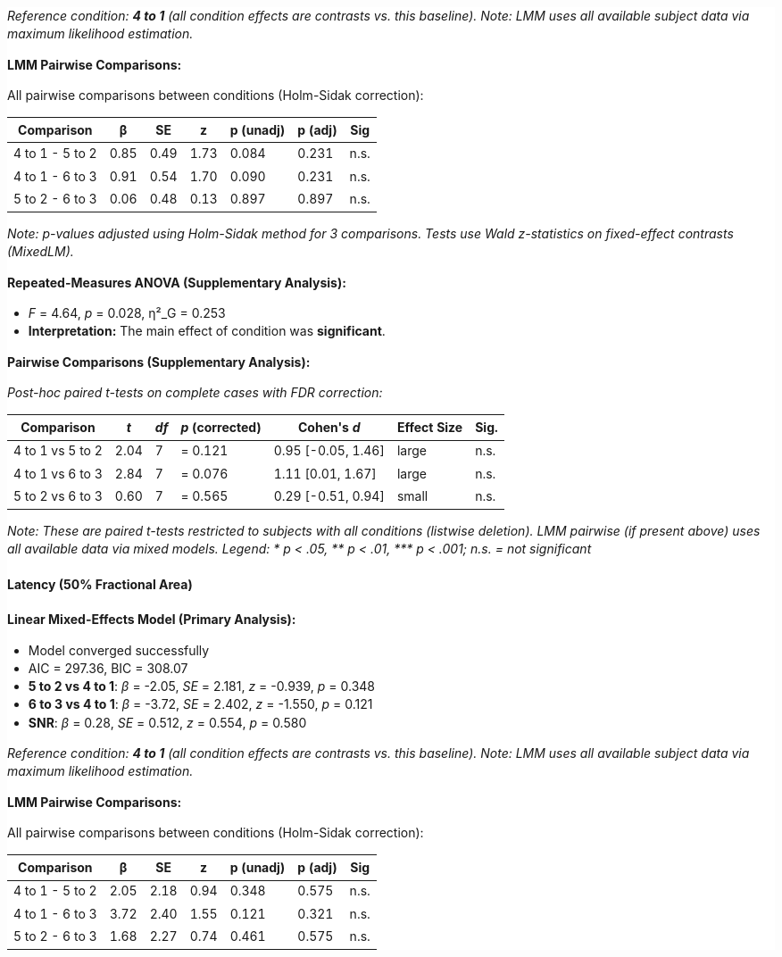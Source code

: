 _Reference condition: **4 to 1** (all condition effects are contrasts vs. this baseline)._
_Note: LMM uses all available subject data via maximum likelihood estimation._

**LMM Pairwise Comparisons:**

All pairwise comparisons between conditions (Holm-Sidak correction):

| Comparison | β | SE | z | p (unadj) | p (adj) | Sig |
|------------|---|----|----|-----------|---------|-----|
| 4 to 1 - 5 to 2 | 0.85 | 0.49 | 1.73 | 0.084 | 0.231 | n.s. |
| 4 to 1 - 6 to 3 | 0.91 | 0.54 | 1.70 | 0.090 | 0.231 | n.s. |
| 5 to 2 - 6 to 3 | 0.06 | 0.48 | 0.13 | 0.897 | 0.897 | n.s. |

_Note: p-values adjusted using Holm-Sidak method for 3 comparisons._
_Tests use Wald z-statistics on fixed-effect contrasts (MixedLM)._


**Repeated-Measures ANOVA (Supplementary Analysis):**

- *F* = 4.64, *p* = 0.028, η²_G = 0.253
- **Interpretation:** The main effect of condition was **significant**.

**Pairwise Comparisons (Supplementary Analysis):**

_Post-hoc paired t-tests on complete cases with FDR correction:_

| Comparison | *t* | *df* | *p* (corrected) | Cohen's *d* | Effect Size | Sig. |
|------------|-----|------|----------------|-------------|-------------|------|
| 4 to 1 vs 5 to 2 | 2.04 | 7 | = 0.121 | 0.95 [-0.05, 1.46] | large | n.s. |
| 4 to 1 vs 6 to 3 | 2.84 | 7 | = 0.076 | 1.11 [0.01, 1.67] | large | n.s. |
| 5 to 2 vs 6 to 3 | 0.60 | 7 | = 0.565 | 0.29 [-0.51, 0.94] | small | n.s. |

_Note: These are paired t-tests restricted to subjects with all conditions (listwise deletion). LMM pairwise (if present above) uses all available data via mixed models._
_Legend: * p < .05, ** p < .01, *** p < .001; n.s. = not significant_

#### Latency (50% Fractional Area)

**Linear Mixed-Effects Model (Primary Analysis):**

- Model converged successfully
- AIC = 297.36, BIC = 308.07
- **5 to 2 vs 4 to 1**: *β* = -2.05, *SE* = 2.181, *z* = -0.939, *p* = 0.348
- **6 to 3 vs 4 to 1**: *β* = -3.72, *SE* = 2.402, *z* = -1.550, *p* = 0.121
- **SNR**: *β* = 0.28, *SE* = 0.512, *z* = 0.554, *p* = 0.580

_Reference condition: **4 to 1** (all condition effects are contrasts vs. this baseline)._
_Note: LMM uses all available subject data via maximum likelihood estimation._

**LMM Pairwise Comparisons:**

All pairwise comparisons between conditions (Holm-Sidak correction):

| Comparison | β | SE | z | p (unadj) | p (adj) | Sig |
|------------|---|----|----|-----------|---------|-----|
| 4 to 1 - 5 to 2 | 2.05 | 2.18 | 0.94 | 0.348 | 0.575 | n.s. |
| 4 to 1 - 6 to 3 | 3.72 | 2.40 | 1.55 | 0.121 | 0.321 | n.s. |
| 5 to 2 - 6 to 3 | 1.68 | 2.27 | 0.74 | 0.461 | 0.575 | n.s. |
